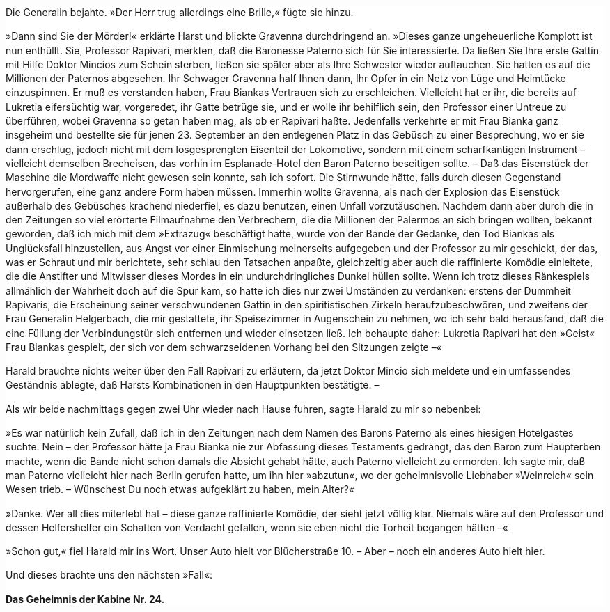 Die Generalin bejahte. »Der Herr trug allerdings eine Brille,« fügte sie hinzu.

»Dann sind Sie der Mörder!« erklärte Harst und blickte Gravenna durchdringend an. »Dieses ganze ungeheuerliche Komplott ist nun enthüllt. Sie, Professor Rapivari, merkten, daß die Baronesse Paterno sich für Sie interessierte. Da ließen Sie Ihre erste Gattin mit Hilfe Doktor Mincios zum Schein sterben, ließen sie später aber als Ihre Schwester wieder auftauchen. Sie hatten es auf die Millionen der Paternos abgesehen. Ihr Schwager Gravenna half Ihnen dann, Ihr Opfer in ein Netz von Lüge und Heimtücke einzuspinnen. Er muß es verstanden haben, Frau Biankas Vertrauen sich zu erschleichen. Vielleicht hat er ihr, die bereits auf Lukretia eifersüchtig war, vorgeredet, ihr Gatte betrüge sie, und er wolle ihr behilflich sein, den Professor einer Untreue zu überführen, wobei Gravenna so getan haben mag, als ob er Rapivari haßte. Jedenfalls verkehrte er mit Frau Bianka ganz insgeheim und bestellte sie für jenen 23. September an den entlegenen Platz in das Gebüsch zu einer Besprechung, wo er sie dann erschlug, jedoch nicht mit dem losgesprengten Eisenteil der Lokomotive, sondern mit einem scharfkantigen Instrument – vielleicht demselben Brecheisen, das vorhin im Esplanade-Hotel den Baron Paterno beseitigen sollte. – Daß das Eisenstück der Maschine die Mordwaffe nicht gewesen sein konnte, sah ich sofort. Die Stirnwunde hätte, falls durch diesen Gegenstand hervorgerufen, eine ganz andere Form haben müssen. Immerhin wollte Gravenna, als nach der Explosion das Eisenstück außerhalb des Gebüsches krachend niederfiel, es dazu benutzen, einen Unfall vorzutäuschen. Nachdem dann aber durch die in den Zeitungen so viel erörterte Filmaufnahme den Verbrechern, die die Millionen der Palermos an sich bringen wollten, bekannt geworden, daß ich mich mit dem »Extrazug« beschäftigt hatte, wurde von der Bande der Gedanke, den Tod Biankas als Unglücksfall hinzustellen, aus Angst vor einer Einmischung meinerseits aufgegeben und der Professor zu mir geschickt, der das, was er Schraut und mir berichtete, sehr schlau den Tatsachen anpaßte, gleichzeitig aber auch die raffinierte Komödie einleitete, die die Anstifter und Mitwisser dieses Mordes in ein undurchdringliches Dunkel hüllen sollte. Wenn ich trotz dieses Ränkespiels allmählich der Wahrheit doch auf die Spur kam, so hatte ich dies nur zwei Umständen zu verdanken: erstens der Dummheit Rapivaris, die Erscheinung seiner verschwundenen Gattin in den spiritistischen Zirkeln heraufzubeschwören, und zweitens der Frau Generalin Helgerbach, die mir gestattete, ihr Speisezimmer in Augenschein zu nehmen, wo ich sehr bald herausfand, daß die eine Füllung der Verbindungstür sich entfernen und wieder einsetzen ließ. Ich behaupte daher: Lukretia Rapivari hat den »Geist« Frau Biankas gespielt, der sich vor dem schwarzseidenen Vorhang bei den Sitzungen zeigte –«

Harald brauchte nichts weiter über den Fall Rapivari zu erläutern, da jetzt Doktor Mincio sich meldete und ein umfassendes Geständnis ablegte, daß Harsts Kombinationen in den Hauptpunkten bestätigte. –

Als wir beide nachmittags gegen zwei Uhr wieder nach Hause fuhren, sagte Harald zu mir so nebenbei:

»Es war natürlich kein Zufall, daß ich in den Zeitungen nach dem Namen des Barons Paterno als eines hiesigen Hotelgastes suchte. Nein – der Professor hätte ja Frau Bianka nie zur Abfassung dieses Testaments gedrängt, das den Baron zum Haupterben machte, wenn die Bande nicht schon damals die Absicht gehabt hätte, auch Paterno vielleicht zu ermorden. Ich sagte mir, daß man Paterno vielleicht hier nach Berlin gerufen hatte, um ihn hier »abzutun«, wo der geheimnisvolle Liebhaber »Weinreich« sein Wesen trieb. – Wünschest Du noch etwas aufgeklärt zu haben, mein Alter?«

»Danke. Wer all dies miterlebt hat – diese ganze raffinierte Komödie, der sieht jetzt völlig klar. Niemals wäre auf den Professor und dessen Helfershelfer ein Schatten von Verdacht gefallen, wenn sie eben nicht die Torheit begangen hätten –«

»Schon gut,« fiel Harald mir ins Wort. Unser Auto hielt vor Blücherstraße 10. – Aber – noch ein anderes Auto hielt hier.

Und dieses brachte uns den nächsten »Fall«:

__Das Geheimnis der Kabine Nr. 24.__

